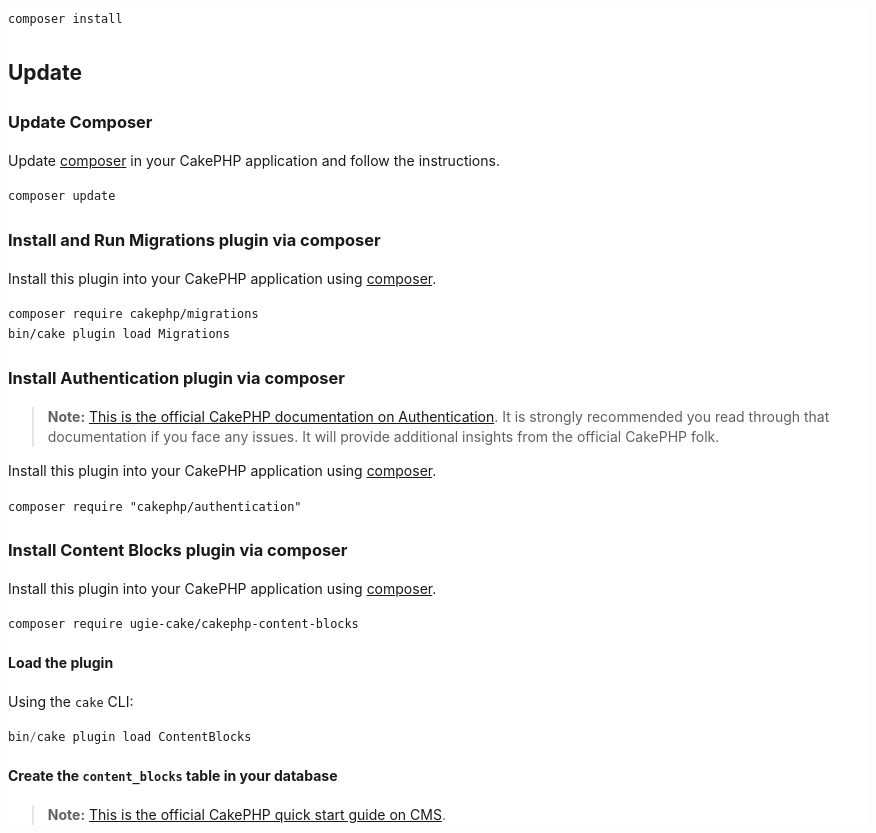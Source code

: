 ```
composer install
```


<a name="update"></a>
## Update

<a name="update-composer"></a>
### Update Composer

Update [composer](https://getcomposer.org) in your CakePHP application and follow the instructions.

```
composer update
```

<a name="install-migration-plugin-via-composer"></a>
### Install and Run Migrations plugin via composer

Install this plugin into your CakePHP application using [composer](https://getcomposer.org).

```
composer require cakephp/migrations
bin/cake plugin load Migrations
```

<a name="install-authentication-plugin-via-composer"></a>
### Install Authentication plugin via composer

> **Note:** [This is the official CakePHP documentation on Authentication](https://book.cakephp.org/authentication/3/en/index.html).
> It is strongly recommended you read through that documentation if you face any issues.
> It will provide additional insights from the official CakePHP folk.

Install this plugin into your CakePHP application using [composer](https://getcomposer.org).

```
composer require "cakephp/authentication"
```

<a name="install-content-blocks-plugin-via-composer"></a>
### Install Content Blocks plugin via composer

Install this plugin into your CakePHP application using [composer](https://getcomposer.org).

```
composer require ugie-cake/cakephp-content-blocks
```

#### Load the plugin

Using the `cake` CLI:

```php
bin/cake plugin load ContentBlocks
```
#### Create the `content_blocks` table in your database
>**Note:** [This is the official CakePHP quick start guide on CMS](https://book.cakephp.org/5/en/quickstart.html).
